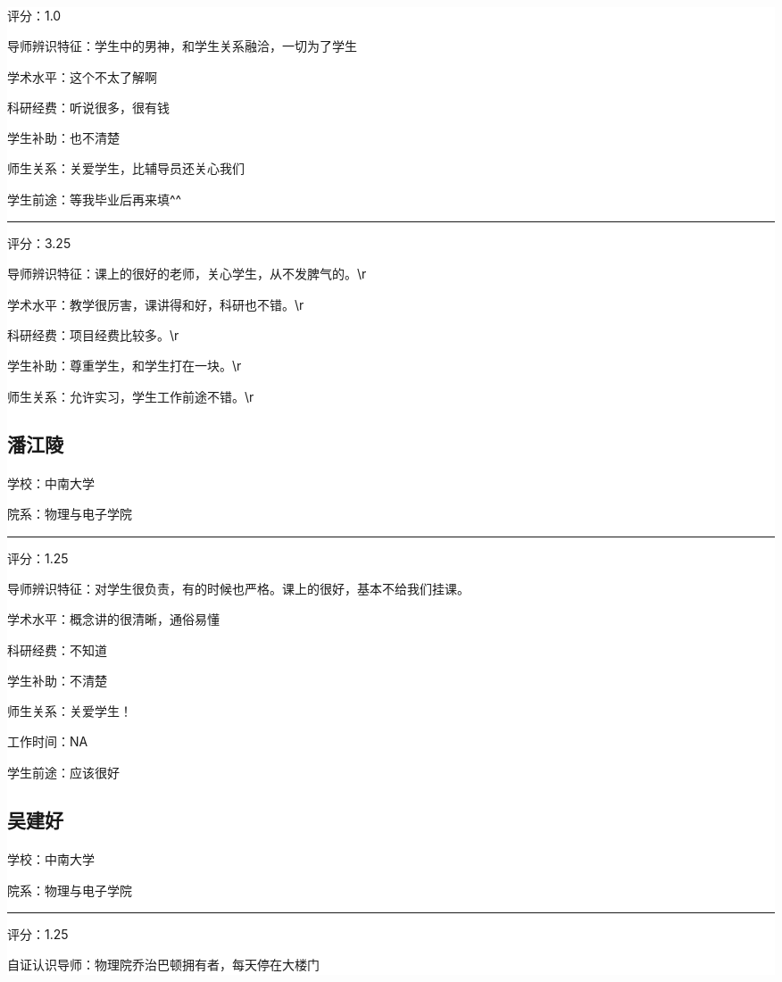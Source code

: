 评分：1.0

导师辨识特征：学生中的男神，和学生关系融洽，一切为了学生

学术水平：这个不太了解啊

科研经费：听说很多，很有钱

学生补助：也不清楚

师生关系：关爱学生，比辅导员还关心我们

学生前途：等我毕业后再来填^^

* * *

评分：3.25

导师辨识特征：课上的很好的老师，关心学生，从不发脾气的。\r

学术水平：教学很厉害，课讲得和好，科研也不错。\r

科研经费：项目经费比较多。\r

学生补助：尊重学生，和学生打在一块。\r

师生关系：允许实习，学生工作前途不错。\r

## 潘江陵

学校：中南大学

院系：物理与电子学院

* * *

评分：1.25

导师辨识特征：对学生很负责，有的时候也严格。课上的很好，基本不给我们挂课。

学术水平：概念讲的很清晰，通俗易懂

科研经费：不知道

学生补助：不清楚

师生关系：关爱学生！

工作时间：NA

学生前途：应该很好

## 吴建好

学校：中南大学

院系：物理与电子学院

* * *

评分：1.25

自证认识导师：物理院乔治巴顿拥有者，每天停在大楼门
